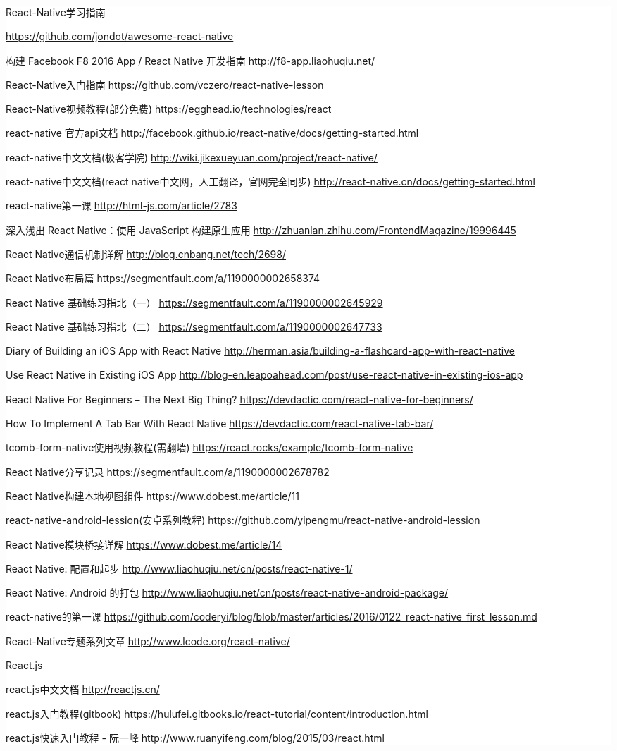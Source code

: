 React-Native学习指南

https://github.com/jondot/awesome-react-native


构建 Facebook F8 2016 App / React Native 开发指南 http://f8-app.liaohuqiu.net/

React-Native入门指南 https://github.com/vczero/react-native-lesson

React-Native视频教程(部分免费) https://egghead.io/technologies/react

react-native 官方api文档 http://facebook.github.io/react-native/docs/getting-started.html

react-native中文文档(极客学院) http://wiki.jikexueyuan.com/project/react-native/

react-native中文文档(react native中文网，人工翻译，官网完全同步) http://react-native.cn/docs/getting-started.html

react-native第一课 http://html-js.com/article/2783

深入浅出 React Native：使用 JavaScript 构建原生应用 http://zhuanlan.zhihu.com/FrontendMagazine/19996445

React Native通信机制详解 http://blog.cnbang.net/tech/2698/

React Native布局篇 https://segmentfault.com/a/1190000002658374

React Native 基础练习指北（一） https://segmentfault.com/a/1190000002645929

React Native 基础练习指北（二） https://segmentfault.com/a/1190000002647733

Diary of Building an iOS App with React Native http://herman.asia/building-a-flashcard-app-with-react-native

Use React Native in Existing iOS App http://blog-en.leapoahead.com/post/use-react-native-in-existing-ios-app

React Native For Beginners – The Next Big Thing? https://devdactic.com/react-native-for-beginners/

How To Implement A Tab Bar With React Native https://devdactic.com/react-native-tab-bar/

tcomb-form-native使用视频教程(需翻墙) https://react.rocks/example/tcomb-form-native

React Native分享记录 https://segmentfault.com/a/1190000002678782

React Native构建本地视图组件 https://www.dobest.me/article/11

react-native-android-lession(安卓系列教程) https://github.com/yipengmu/react-native-android-lession

React Native模块桥接详解 https://www.dobest.me/article/14

React Native: 配置和起步 http://www.liaohuqiu.net/cn/posts/react-native-1/

React Native: Android 的打包 http://www.liaohuqiu.net/cn/posts/react-native-android-package/

react-native的第一课 https://github.com/coderyi/blog/blob/master/articles/2016/0122_react-native_first_lesson.md

React-Native专题系列文章 http://www.lcode.org/react-native/

React.js

react.js中文文档 http://reactjs.cn/

react.js入门教程(gitbook) https://hulufei.gitbooks.io/react-tutorial/content/introduction.html

react.js快速入门教程 - 阮一峰 http://www.ruanyifeng.com/blog/2015/03/react.html
